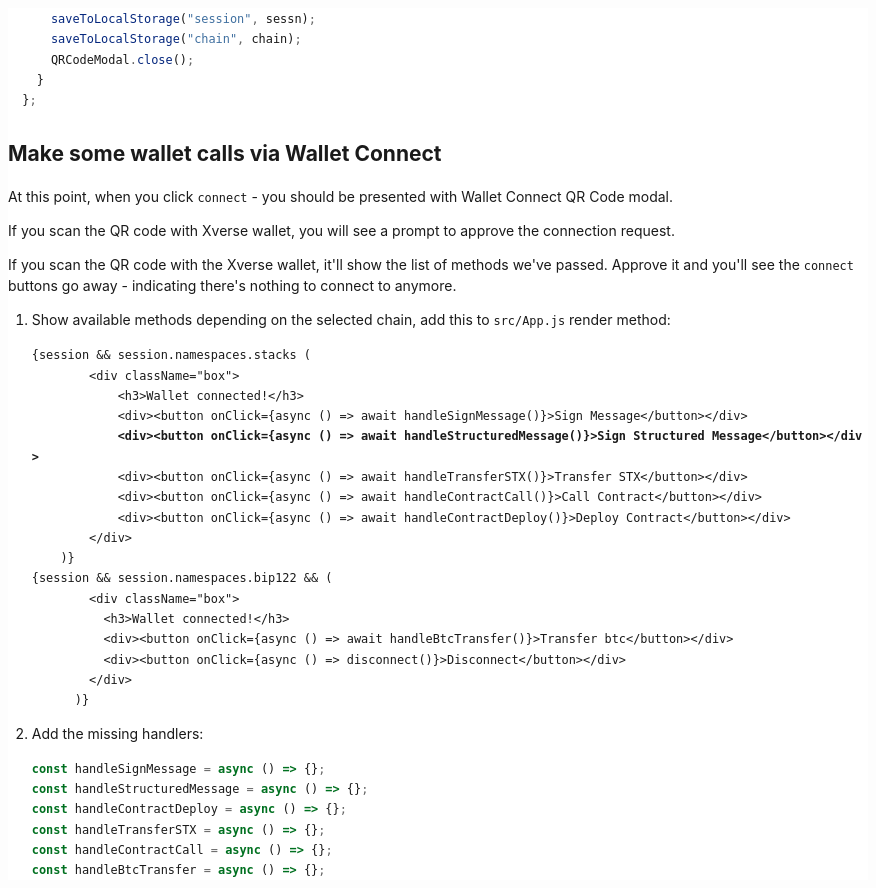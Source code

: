 ```javascript
      saveToLocalStorage("session", sessn);
      saveToLocalStorage("chain", chain);
      QRCodeModal.close();
    }
  };
```

## Make some wallet calls via Wallet Connect

At this point, when you click `connect` - you should be presented with Wallet Connect QR Code modal.

If you scan the QR code with Xverse wallet, you will see a prompt to approve the connection request.

If you scan the QR code with the Xverse wallet, it'll show the list of methods we've passed. Approve it and you'll see the `connect` buttons go away - indicating there's nothing to connect to anymore.

1.  Show available methods depending on the selected chain, add this to `src/App.js` render method:

    <pre class="language-javascript"><code class="lang-javascript">{session &#x26;&#x26; session.namespaces.stacks (
            &#x3C;div className="box">
                &#x3C;h3>Wallet connected!&#x3C;/h3>
                &#x3C;div>&#x3C;button onClick={async () => await handleSignMessage()}>Sign Message&#x3C;/button>&#x3C;/div>
    <strong>            &#x3C;div>&#x3C;button onClick={async () => await handleStructuredMessage()}>Sign Structured Message&#x3C;/button>&#x3C;/div>
    </strong>            &#x3C;div>&#x3C;button onClick={async () => await handleTransferSTX()}>Transfer STX&#x3C;/button>&#x3C;/div>
                &#x3C;div>&#x3C;button onClick={async () => await handleContractCall()}>Call Contract&#x3C;/button>&#x3C;/div>
                &#x3C;div>&#x3C;button onClick={async () => await handleContractDeploy()}>Deploy Contract&#x3C;/button>&#x3C;/div>
            &#x3C;/div>
        )}
    {session &#x26;&#x26; session.namespaces.bip122 &#x26;&#x26; (
            &#x3C;div className="box">
              &#x3C;h3>Wallet connected!&#x3C;/h3>
              &#x3C;div>&#x3C;button onClick={async () => await handleBtcTransfer()}>Transfer btc&#x3C;/button>&#x3C;/div>
              &#x3C;div>&#x3C;button onClick={async () => disconnect()}>Disconnect&#x3C;/button>&#x3C;/div>
            &#x3C;/div>
          )}
    </code></pre>
2.  Add the missing handlers:

    ```javascript
    const handleSignMessage = async () => {};
    const handleStructuredMessage = async () => {};
    const handleContractDeploy = async () => {};
    const handleTransferSTX = async () => {};
    const handleContractCall = async () => {};
    const handleBtcTransfer = async () => {};
    ```
